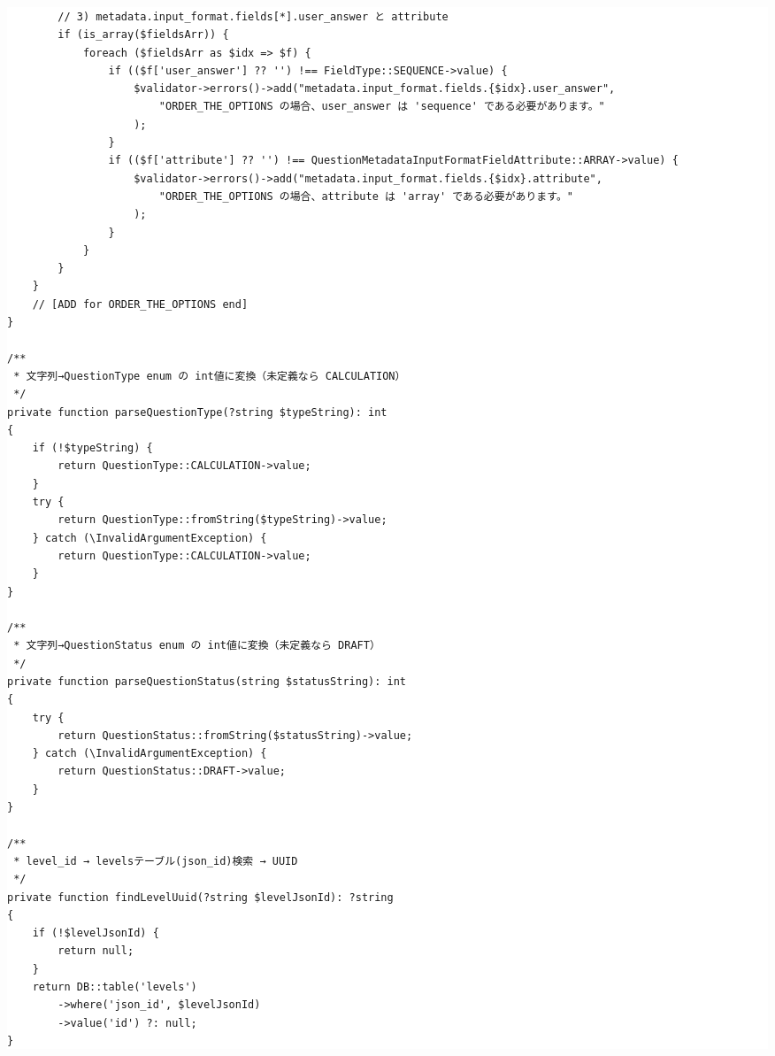             // 3) metadata.input_format.fields[*].user_answer と attribute
            if (is_array($fieldsArr)) {
                foreach ($fieldsArr as $idx => $f) {
                    if (($f['user_answer'] ?? '') !== FieldType::SEQUENCE->value) {
                        $validator->errors()->add("metadata.input_format.fields.{$idx}.user_answer",
                            "ORDER_THE_OPTIONS の場合、user_answer は 'sequence' である必要があります。"
                        );
                    }
                    if (($f['attribute'] ?? '') !== QuestionMetadataInputFormatFieldAttribute::ARRAY->value) {
                        $validator->errors()->add("metadata.input_format.fields.{$idx}.attribute",
                            "ORDER_THE_OPTIONS の場合、attribute は 'array' である必要があります。"
                        );
                    }
                }
            }
        }
        // [ADD for ORDER_THE_OPTIONS end]
    }

    /**
     * 文字列→QuestionType enum の int値に変換（未定義なら CALCULATION）
     */
    private function parseQuestionType(?string $typeString): int
    {
        if (!$typeString) {
            return QuestionType::CALCULATION->value;
        }
        try {
            return QuestionType::fromString($typeString)->value;
        } catch (\InvalidArgumentException) {
            return QuestionType::CALCULATION->value;
        }
    }

    /**
     * 文字列→QuestionStatus enum の int値に変換（未定義なら DRAFT）
     */
    private function parseQuestionStatus(string $statusString): int
    {
        try {
            return QuestionStatus::fromString($statusString)->value;
        } catch (\InvalidArgumentException) {
            return QuestionStatus::DRAFT->value;
        }
    }

    /**
     * level_id → levelsテーブル(json_id)検索 → UUID
     */
    private function findLevelUuid(?string $levelJsonId): ?string
    {
        if (!$levelJsonId) {
            return null;
        }
        return DB::table('levels')
            ->where('json_id', $levelJsonId)
            ->value('id') ?: null;
    }
